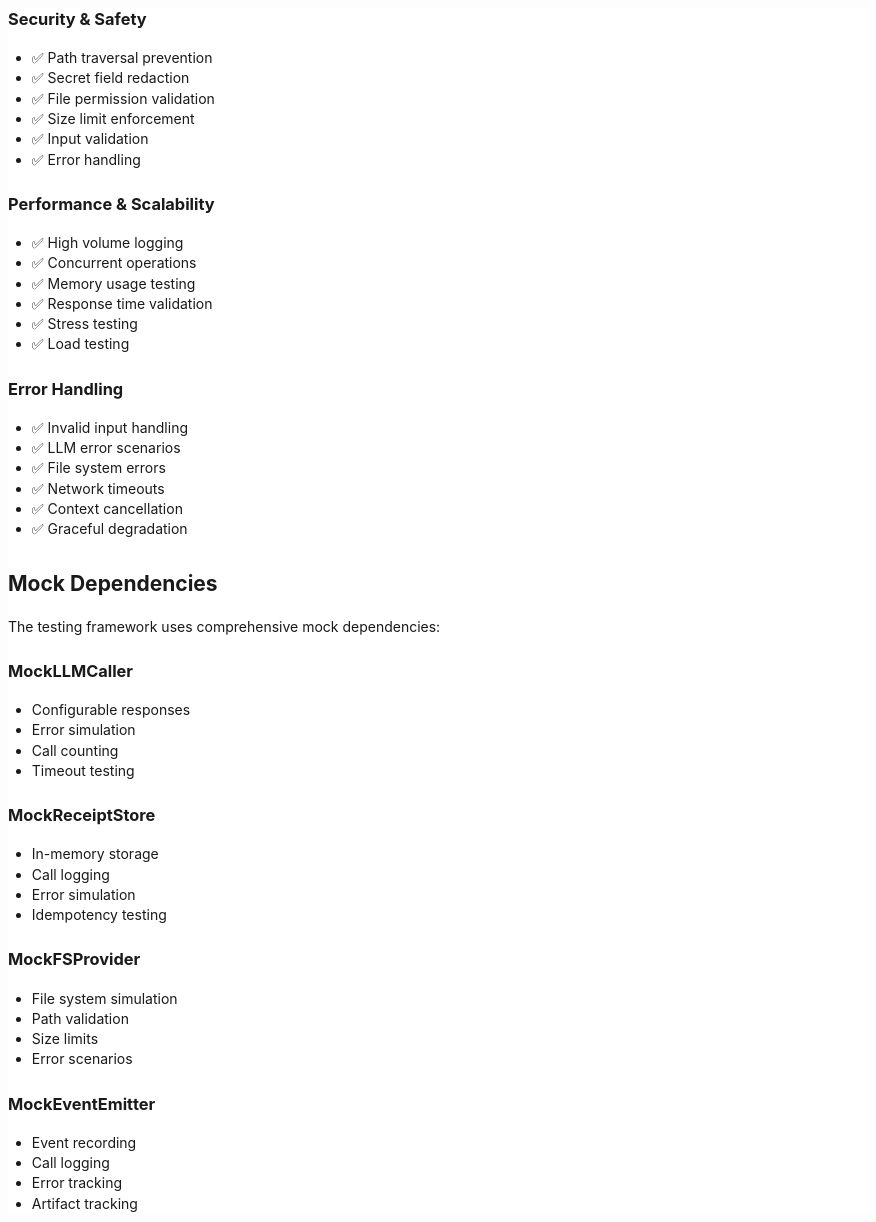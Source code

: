 ### Security & Safety
- ✅ Path traversal prevention
- ✅ Secret field redaction
- ✅ File permission validation
- ✅ Size limit enforcement
- ✅ Input validation
- ✅ Error handling

### Performance & Scalability
- ✅ High volume logging
- ✅ Concurrent operations
- ✅ Memory usage testing
- ✅ Response time validation
- ✅ Stress testing
- ✅ Load testing

### Error Handling
- ✅ Invalid input handling
- ✅ LLM error scenarios
- ✅ File system errors
- ✅ Network timeouts
- ✅ Context cancellation
- ✅ Graceful degradation

## Mock Dependencies

The testing framework uses comprehensive mock dependencies:

### MockLLMCaller
- Configurable responses
- Error simulation
- Call counting
- Timeout testing

### MockReceiptStore
- In-memory storage
- Call logging
- Error simulation
- Idempotency testing

### MockFSProvider
- File system simulation
- Path validation
- Size limits
- Error scenarios

### MockEventEmitter
- Event recording
- Call logging
- Error tracking
- Artifact tracking
